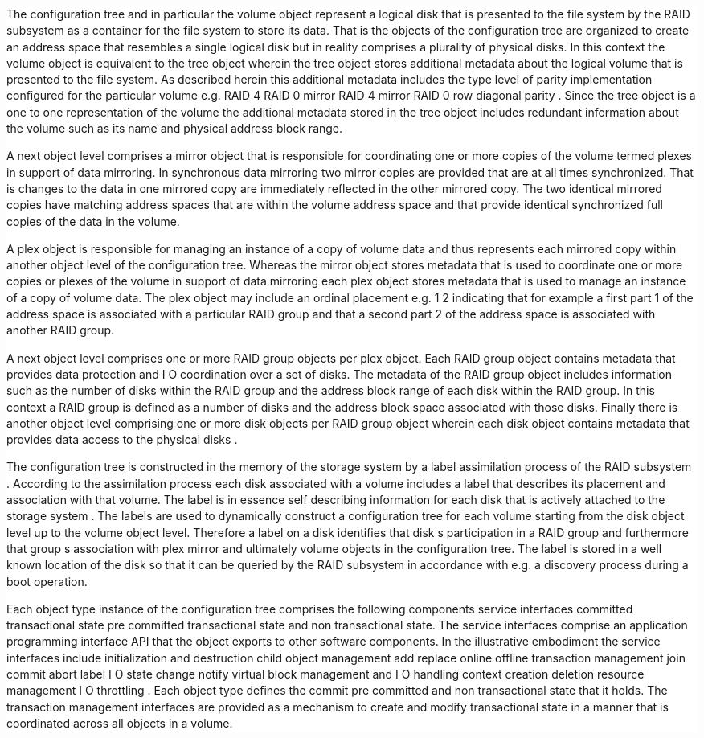 The configuration tree and in particular the volume object represent a logical disk that is presented to the file system by the RAID subsystem as a container for the file system to store its data. That is the objects of the configuration tree are organized to create an address space that resembles a single logical disk but in reality comprises a plurality of physical disks. In this context the volume object is equivalent to the tree object wherein the tree object stores additional metadata about the logical volume that is presented to the file system. As described herein this additional metadata includes the type level of parity implementation configured for the particular volume e.g. RAID 4 RAID 0 mirror RAID 4 mirror RAID 0 row diagonal parity . Since the tree object is a one to one representation of the volume the additional metadata stored in the tree object includes redundant information about the volume such as its name and physical address block range.

A next object level comprises a mirror object that is responsible for coordinating one or more copies of the volume termed plexes in support of data mirroring. In synchronous data mirroring two mirror copies are provided that are at all times synchronized. That is changes to the data in one mirrored copy are immediately reflected in the other mirrored copy. The two identical mirrored copies have matching address spaces that are within the volume address space and that provide identical synchronized full copies of the data in the volume.

A plex object is responsible for managing an instance of a copy of volume data and thus represents each mirrored copy within another object level of the configuration tree. Whereas the mirror object stores metadata that is used to coordinate one or more copies or plexes of the volume in support of data mirroring each plex object stores metadata that is used to manage an instance of a copy of volume data. The plex object may include an ordinal placement e.g. 1 2 indicating that for example a first part 1 of the address space is associated with a particular RAID group and that a second part 2 of the address space is associated with another RAID group.

A next object level comprises one or more RAID group objects per plex object. Each RAID group object contains metadata that provides data protection and I O coordination over a set of disks. The metadata of the RAID group object includes information such as the number of disks within the RAID group and the address block range of each disk within the RAID group. In this context a RAID group is defined as a number of disks and the address block space associated with those disks. Finally there is another object level comprising one or more disk objects per RAID group object wherein each disk object contains metadata that provides data access to the physical disks .

The configuration tree is constructed in the memory of the storage system by a label assimilation process of the RAID subsystem . According to the assimilation process each disk associated with a volume includes a label that describes its placement and association with that volume. The label is in essence self describing information for each disk that is actively attached to the storage system . The labels are used to dynamically construct a configuration tree for each volume starting from the disk object level up to the volume object level. Therefore a label on a disk identifies that disk s participation in a RAID group and furthermore that group s association with plex mirror and ultimately volume objects in the configuration tree. The label is stored in a well known location of the disk so that it can be queried by the RAID subsystem in accordance with e.g. a discovery process during a boot operation.

Each object type instance of the configuration tree comprises the following components service interfaces committed transactional state pre committed transactional state and non transactional state. The service interfaces comprise an application programming interface API that the object exports to other software components. In the illustrative embodiment the service interfaces include initialization and destruction child object management add replace online offline transaction management join commit abort label I O state change notify virtual block management and I O handling context creation deletion resource management I O throttling . Each object type defines the commit pre committed and non transactional state that it holds. The transaction management interfaces are provided as a mechanism to create and modify transactional state in a manner that is coordinated across all objects in a volume.
